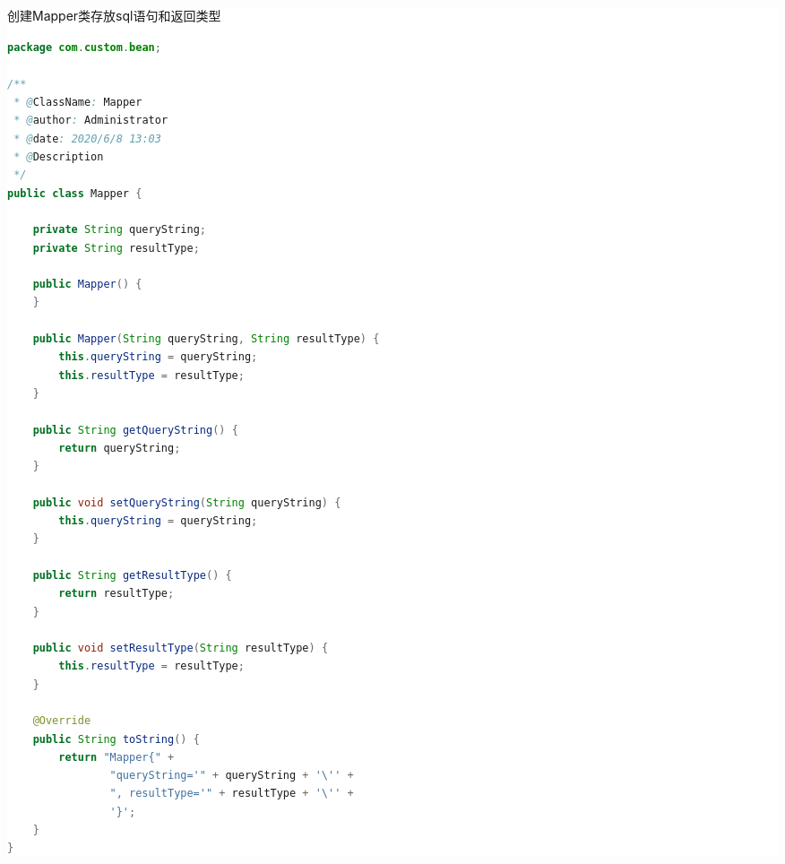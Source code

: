 

创建Mapper类存放sql语句和返回类型

```JAVA
package com.custom.bean;

/**
 * @ClassName: Mapper
 * @author: Administrator
 * @date: 2020/6/8 13:03
 * @Description
 */
public class Mapper {

    private String queryString;
    private String resultType;

    public Mapper() {
    }

    public Mapper(String queryString, String resultType) {
        this.queryString = queryString;
        this.resultType = resultType;
    }

    public String getQueryString() {
        return queryString;
    }

    public void setQueryString(String queryString) {
        this.queryString = queryString;
    }

    public String getResultType() {
        return resultType;
    }

    public void setResultType(String resultType) {
        this.resultType = resultType;
    }

    @Override
    public String toString() {
        return "Mapper{" +
                "queryString='" + queryString + '\'' +
                ", resultType='" + resultType + '\'' +
                '}';
    }
}
```


